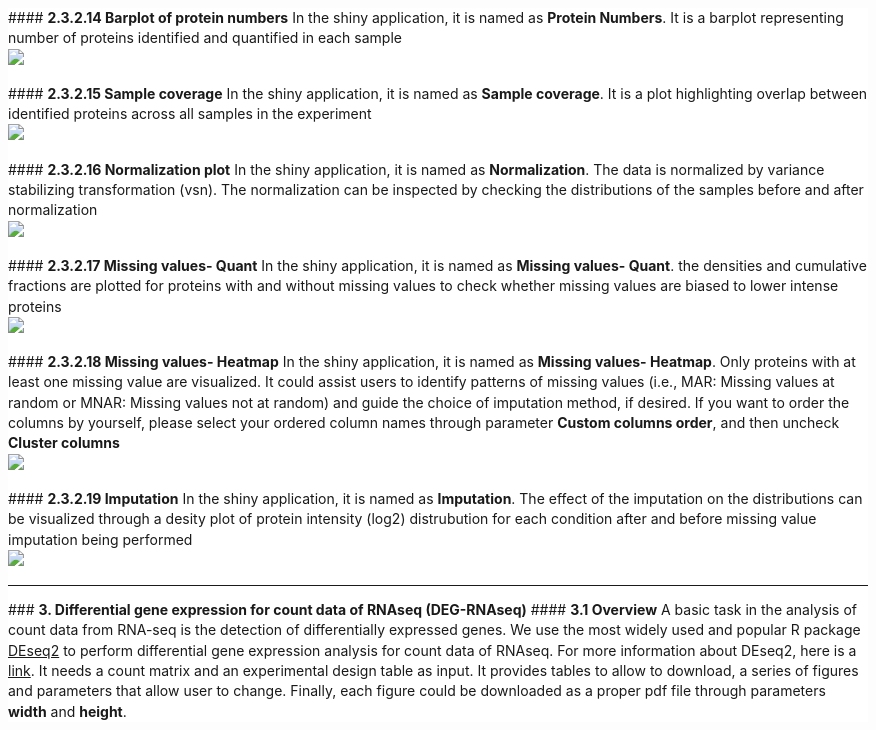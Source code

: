 <a name="output_DEP_result_plot_protein_number"></a> \#\#\#\# **2.3.2.14 Barplot of protein numbers** In the shiny application, it is named as **Protein Numbers**. It is a barplot representing number of proteins identified and quantified in each sample </br> <img src="DEP_protein_number_example.png" style="margin-left:0px;" width="40%"/> </br>

<a name="output_DEP_result_plot_sample_coverage"></a> \#\#\#\# **2.3.2.15 Sample coverage** In the shiny application, it is named as **Sample coverage**. It is a plot highlighting overlap between identified proteins across all samples in the experiment </br> <img src="DEP_protein_coverage_example.png" style="margin-left:0px;" width="20%"/> </br>

<a name="output_DEP_result_plot_normalization"></a> \#\#\#\# **2.3.2.16 Normalization plot** In the shiny application, it is named as **Normalization**. The data is normalized by variance stabilizing transformation (vsn). The normalization can be inspected by checking the distributions of the samples before and after normalization </br> <img src="DEP_normalization_example.png" style="margin-left:0px;" width="40%"/> </br>

<a name="output_DEP_result_plot_missing_value_quant"></a> \#\#\#\# **2.3.2.17 Missing values- Quant** In the shiny application, it is named as **Missing values- Quant**. the densities and cumulative fractions are plotted for proteins with and without missing values to check whether missing values are biased to lower intense proteins </br> <img src="DEP_missing_values_quant_example.png" style="margin-left:0px;" width="40%"/> </br>

<a name="output_DEP_result_plot_missing_value_heatmap"></a> \#\#\#\# **2.3.2.18 Missing values- Heatmap** In the shiny application, it is named as **Missing values- Heatmap**. Only proteins with at least one missing value are visualized. It could assist users to identify patterns of missing values (i.e., MAR: Missing values at random or MNAR: Missing values not at random) and guide the choice of imputation method, if desired. If you want to order the columns by yourself, please select your ordered column names through parameter **Custom columns order**, and then uncheck **Cluster columns** </br> <img src="DEP_missing_value_heatmap_example.png" style="margin-left:0px;" width="40%"/> </br>

<a name="output_DEP_result_plot_imputation"></a> \#\#\#\# **2.3.2.19 Imputation** In the shiny application, it is named as **Imputation**. The effect of the imputation on the distributions can be visualized through a desity plot of protein intensity (log2) distrubution for each condition after and before missing value imputation being performed </br> <img src="DEP_imputation_example.png" style="margin-left:0px;" width="40%"/> </br>

<hr>

<a name="DEG_RNAseq"></a> \#\#\# **3. Differential gene expression for count data of RNAseq (DEG-RNAseq)** <a name="overview_RNAseq"></a> \#\#\#\# **3.1 Overview** A basic task in the analysis of count data from RNA-seq is the detection of differentially expressed genes. We use the most widely used and popular R package [DEseq2](https://bioconductor.org/packages/release/bioc/html/DESeq2.html) to perform differential gene expression analysis for count data of RNAseq. For more information about DEseq2, here is a [link](https://bioconductor.org/packages/release/bioc/vignettes/DESeq2/inst/doc/DESeq2.html). It needs a count matrix and an experimental design table as input. It provides tables to allow to download, a series of figures and parameters that allow user to change. Finally, each figure could be downloaded as a proper pdf file through parameters **width** and **height**.
